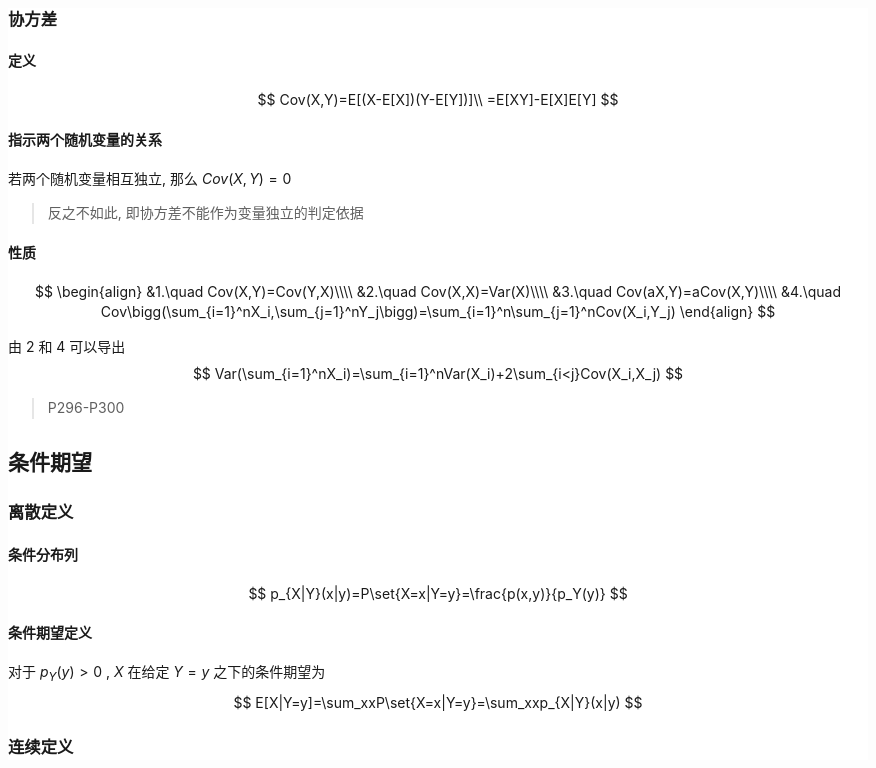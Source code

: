 
### 协方差

#### 定义

$$
Cov(X,Y)=E[(X-E[X])(Y-E[Y])]\\
=E[XY]-E[X]E[Y]
$$

#### 指示两个随机变量的关系

若两个随机变量相互独立, 那么 $Cov(X,Y)=0$ 

> 反之不如此, 即协方差不能作为变量独立的判定依据



#### 性质

$$
\begin{align}
&1.\quad Cov(X,Y)=Cov(Y,X)\\\\
&2.\quad Cov(X,X)=Var(X)\\\\
&3.\quad Cov(aX,Y)=aCov(X,Y)\\\\
&4.\quad Cov\bigg(\sum_{i=1}^nX_i,\sum_{j=1}^nY_j\bigg)=\sum_{i=1}^n\sum_{j=1}^nCov(X_i,Y_j)
\end{align}
$$

由 2 和 4 可以导出
$$
Var(\sum_{i=1}^nX_i)=\sum_{i=1}^nVar(X_i)+2\sum_{i<j}Cov(X_i,X_j)
$$

> P296-P300



## 条件期望

### 离散定义

#### 条件分布列

$$
p_{X|Y}(x|y)=P\set{X=x|Y=y}=\frac{p(x,y)}{p_Y(y)}
$$

#### 条件期望定义

对于 $p_Y(y)>0$ , $X$ 在给定 $Y=y$ 之下的条件期望为
$$
E[X|Y=y]=\sum_xxP\set{X=x|Y=y}=\sum_xxp_{X|Y}(x|y)
$$

### 连续定义
